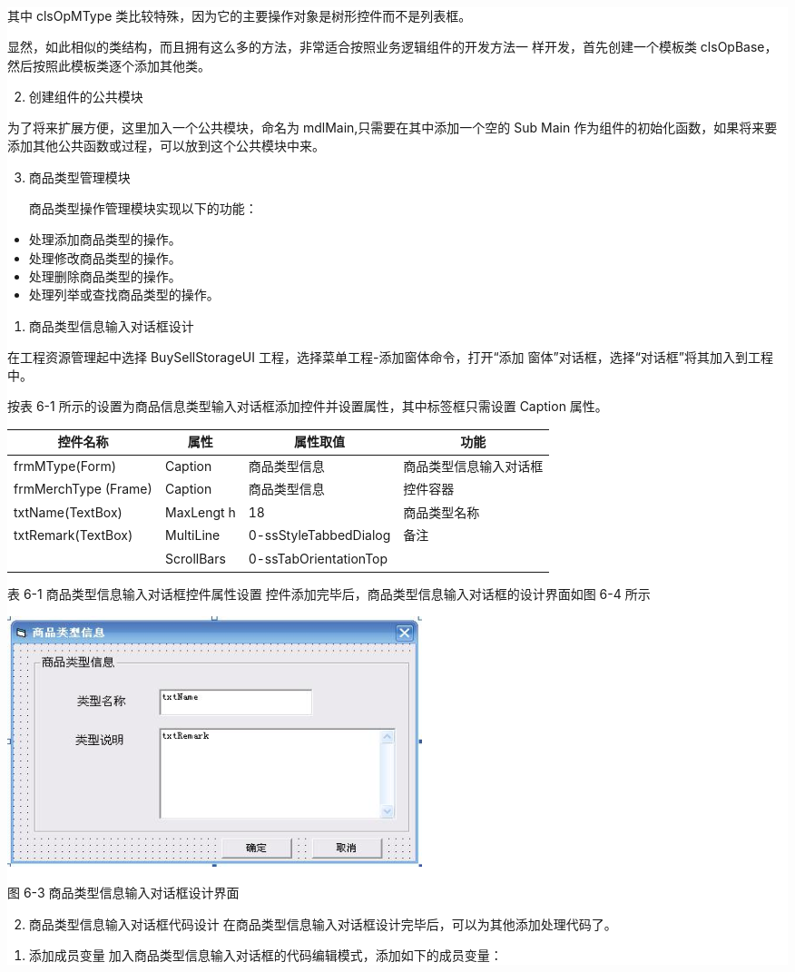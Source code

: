 其中 clsOpMType 类比较特殊，因为它的主要操作对象是树形控件而不是列表框。

显然，如此相似的类结构，而且拥有这么多的方法，非常适合按照业务逻辑组件的开发方法一 样开发，首先创建一个模板类 clsOpBase，然后按照此模板类逐个添加其他类。

2. 创建组件的公共模块

为了将来扩展方便，这里加入一个公共模块，命名为 mdlMain,只需要在其中添加一个空的 Sub Main 作为组件的初始化函数，如果将来要添加其他公共函数或过程，可以放到这个公共模块中来。

3. 商品类型管理模块

   商品类型操作管理模块实现以下的功能：

- 处理添加商品类型的操作。
- 处理修改商品类型的操作。
- 处理删除商品类型的操作。
- 处理列举或查找商品类型的操作。
1. 商品类型信息输入对话框设计

在工程资源管理起中选择 BuySellStorageUI 工程，选择菜单工程-添加窗体命令，打开“添加 窗体”对话框，选择“对话框”将其加入到工程中。

按表 6-1 所示的设置为商品信息类型输入对话框添加控件并设置属性，其中标签框只需设置 Caption 属性。



|控件名称|属性|属性取值|功能|
| - | - | - | - |
|frmMType(Form)|Caption|商品类型信息|商品类型信息输入对话框|
|frmMerchType (Frame)|Caption|商品类型信息|控件容器|
|txtName(TextBox)|MaxLengt h|18|商品类型名称|
|txtRemark(TextBox)|MultiLine|0-ssStyleTabbedDialog|备注|
||ScrollBars|0-ssTabOrientationTop||
表 6-1 商品类型信息输入对话框控件属性设置 控件添加完毕后，商品类型信息输入对话框的设计界面如图 6-4 所示

![](Aspose.Words.0a4f0c32-89c5-4ab2-9c82-992ee5efef1a.022.png)

图 6-3 商品类型信息输入对话框设计界面

2. 商品类型信息输入对话框代码设计 在商品类型信息输入对话框设计完毕后，可以为其他添加处理代码了。
1) 添加成员变量 加入商品类型信息输入对话框的代码编辑模式，添加如下的成员变量：
